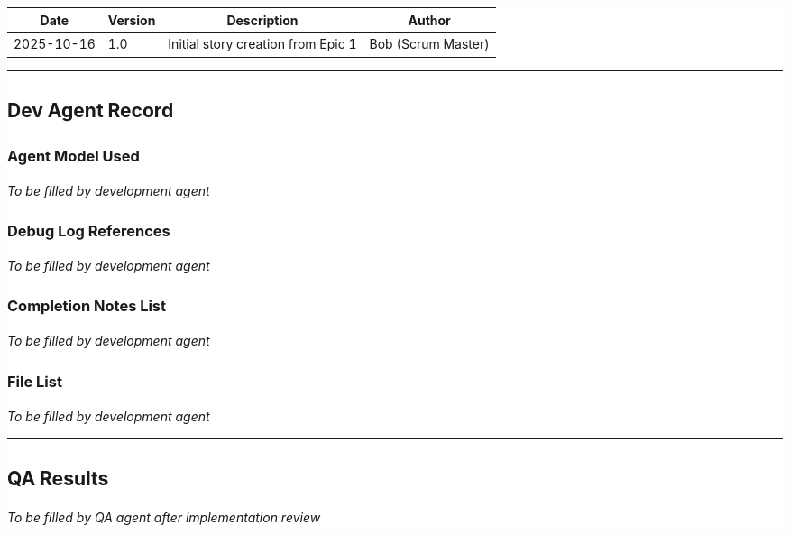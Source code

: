 | Date | Version | Description | Author |
|------|---------|-------------|--------|
| 2025-10-16 | 1.0 | Initial story creation from Epic 1 | Bob (Scrum Master) |

---

## Dev Agent Record

### Agent Model Used
_To be filled by development agent_

### Debug Log References
_To be filled by development agent_

### Completion Notes List
_To be filled by development agent_

### File List
_To be filled by development agent_

---

## QA Results
_To be filled by QA agent after implementation review_
